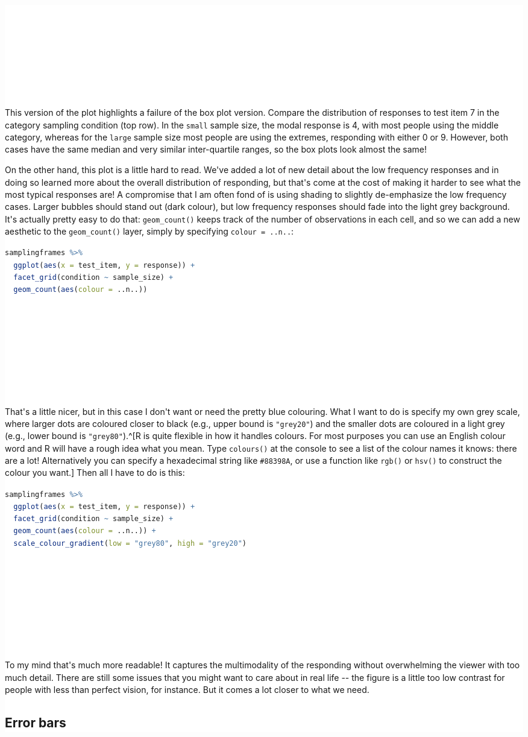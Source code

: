 ![](2-01-visualisation_files/figure-latex/unnamed-chunk-18-1.pdf) 

This version of the plot highlights a failure of the box plot version. Compare the distribution of responses to test item 7 in the category sampling condition (top row). In the `small` sample size, the modal response is 4, with most people using the middle category, whereas for the `large` sample size most people are using the extremes, responding with either 0 or 9. However, both cases have the same median and very similar inter-quartile ranges, so the box plots look almost the same!

On the other hand, this plot is a little hard to read. We've added a lot of new detail about the low frequency responses and in doing so learned more about the overall distribution of responding, but that's come at the cost of making it harder to see what the most typical responses are! A compromise that I am often fond of is using shading to slightly de-emphasize the low frequency cases. Larger bubbles should stand out (dark colour), but low frequency responses should fade into the light grey background. It's actually pretty easy to do that: `geom_count()` keeps track of the number of observations in each cell, and so we can add a new aesthetic to the `geom_count()` layer, simply by specifying `colour = ..n..`:


```r
samplingframes %>%
  ggplot(aes(x = test_item, y = response)) + 
  facet_grid(condition ~ sample_size) +
  geom_count(aes(colour = ..n..))
```

![](2-01-visualisation_files/figure-latex/unnamed-chunk-19-1.pdf) 

That's a little nicer, but in this case I don't want or need the pretty blue colouring. What I want to do is specify my own grey scale, where larger dots are coloured closer to black (e.g., upper bound is `"grey20"`) and the smaller dots are coloured in a light grey (e.g., lower bound is `"grey80"`).^[R is quite flexible in how it handles colours. For most purposes you can use an English colour word and R will have a rough idea what you mean. Type `colours()` at the console to see a list of the colour names it knows: there are a lot! Alternatively you can specify a hexadecimal string like `#88398A`, or use a function like `rgb()` or `hsv()` to construct the colour you want.] Then all I have to do is this:



```r
samplingframes %>%
  ggplot(aes(x = test_item, y = response)) + 
  facet_grid(condition ~ sample_size) +
  geom_count(aes(colour = ..n..)) + 
  scale_colour_gradient(low = "grey80", high = "grey20")
```

![](2-01-visualisation_files/figure-latex/unnamed-chunk-20-1.pdf) 

To my mind that's much more readable! It captures the multimodality of the responding without overwhelming the viewer with too much detail. There are still some issues that you might want to care about in real life -- the figure is a little too low contrast for people with less than perfect vision, for instance. But it comes a lot closer to what we need. 

## Error bars

